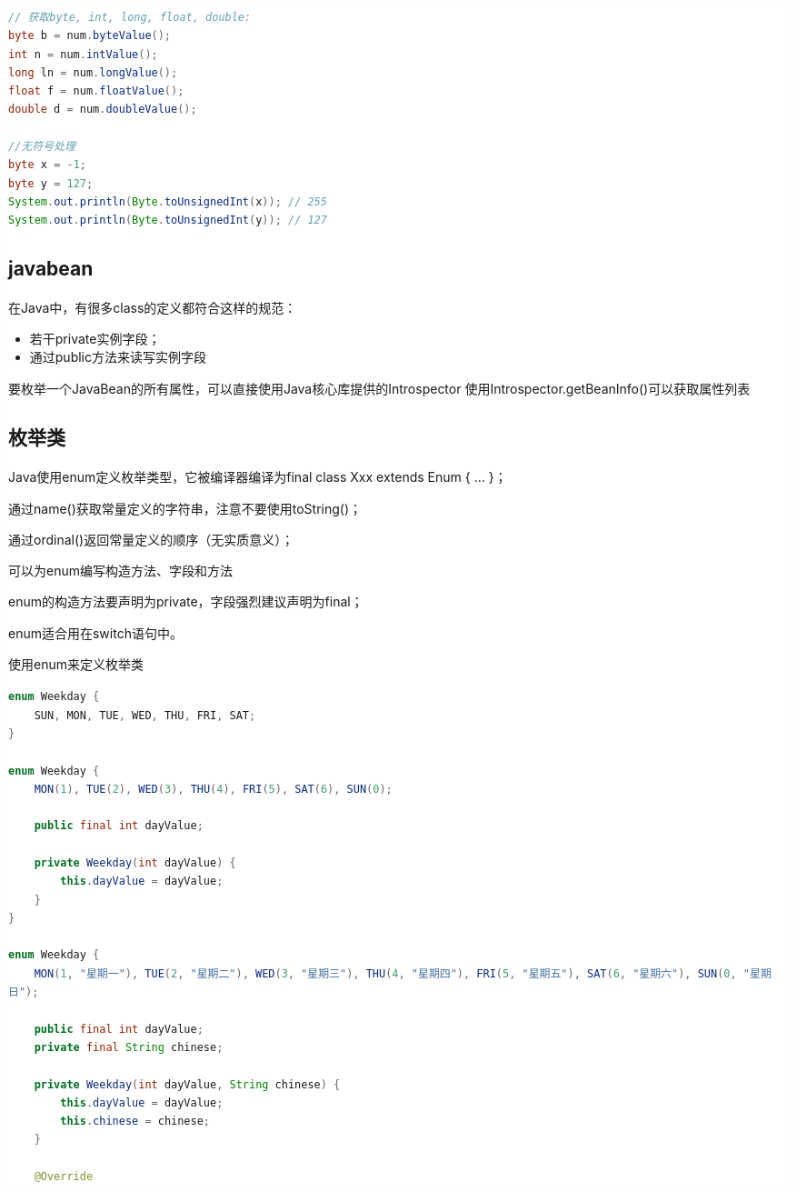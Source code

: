 ```java
// 获取byte, int, long, float, double:
byte b = num.byteValue();
int n = num.intValue();
long ln = num.longValue();
float f = num.floatValue();
double d = num.doubleValue();

//无符号处理
byte x = -1;
byte y = 127;
System.out.println(Byte.toUnsignedInt(x)); // 255
System.out.println(Byte.toUnsignedInt(y)); // 127
```

## javabean

在Java中，有很多class的定义都符合这样的规范：
- 若干private实例字段；
- 通过public方法来读写实例字段

要枚举一个JavaBean的所有属性，可以直接使用Java核心库提供的Introspector
使用Introspector.getBeanInfo()可以获取属性列表

## 枚举类

Java使用enum定义枚举类型，它被编译器编译为final class Xxx extends Enum { … }；

通过name()获取常量定义的字符串，注意不要使用toString()；

通过ordinal()返回常量定义的顺序（无实质意义）；

可以为enum编写构造方法、字段和方法

enum的构造方法要声明为private，字段强烈建议声明为final；

enum适合用在switch语句中。

使用enum来定义枚举类
```java
enum Weekday {
    SUN, MON, TUE, WED, THU, FRI, SAT;
}

enum Weekday {
    MON(1), TUE(2), WED(3), THU(4), FRI(5), SAT(6), SUN(0);

    public final int dayValue;

    private Weekday(int dayValue) {
        this.dayValue = dayValue;
    }
}

enum Weekday {
    MON(1, "星期一"), TUE(2, "星期二"), WED(3, "星期三"), THU(4, "星期四"), FRI(5, "星期五"), SAT(6, "星期六"), SUN(0, "星期日");

    public final int dayValue;
    private final String chinese;

    private Weekday(int dayValue, String chinese) {
        this.dayValue = dayValue;
        this.chinese = chinese;
    }

    @Override
```